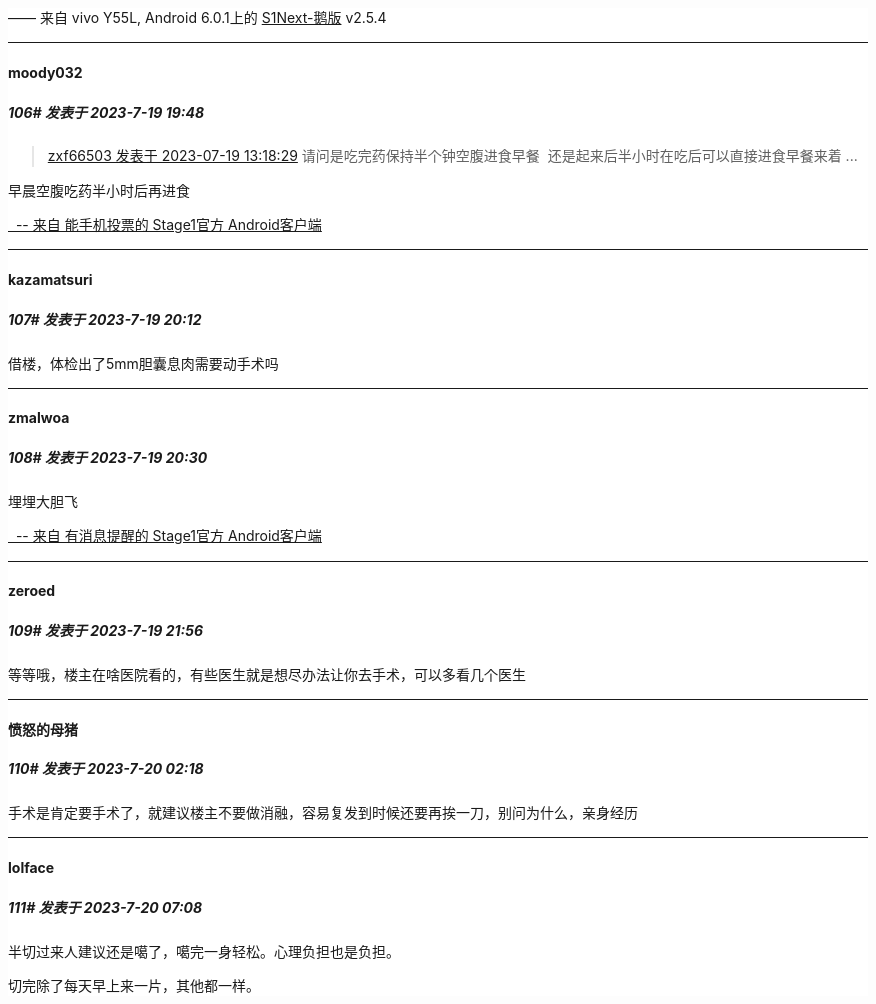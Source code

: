 —— 来自 vivo Y55L, Android 6.0.1上的 [S1Next-鹅版](https://github.com/ykrank/S1-Next/releases) v2.5.4


*****

####  moody032  
##### 106#       发表于 2023-7-19 19:48

<blockquote><a href="httphttps://bbs.saraba1st.com/2b/forum.php?mod=redirect&amp;goto=findpost&amp;pid=61715892&amp;ptid=2144944" target="_blank">zxf66503 发表于 2023-07-19 13:18:29</a>
请问是吃完药保持半个钟空腹进食早餐  还是起来后半小时在吃后可以直接进食早餐来着 ...</blockquote>早晨空腹吃药半小时后再进食

[  -- 来自 能手机投票的 Stage1官方 Android客户端](https://www.coolapk.com/apk/140634)


*****

####  kazamatsuri  
##### 107#       发表于 2023-7-19 20:12

借楼，体检出了5mm胆囊息肉需要动手术吗


*****

####  zmalwoa  
##### 108#       发表于 2023-7-19 20:30

埋埋大胆飞

[  -- 来自 有消息提醒的 Stage1官方 Android客户端](https://www.coolapk.com/apk/140634)


*****

####  zeroed  
##### 109#       发表于 2023-7-19 21:56

等等哦，楼主在啥医院看的，有些医生就是想尽办法让你去手术，可以多看几个医生


*****

####  愤怒的母猪  
##### 110#       发表于 2023-7-20 02:18

手术是肯定要手术了，就建议楼主不要做消融，容易复发到时候还要再挨一刀，别问为什么，亲身经历


*****

####  lolface  
##### 111#       发表于 2023-7-20 07:08

半切过来人建议还是噶了，噶完一身轻松。心理负担也是负担。

切完除了每天早上来一片，其他都一样。
